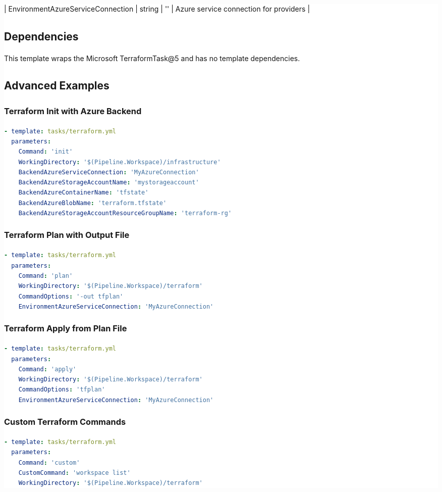 | EnvironmentAzureServiceConnection           | string  | ''                      | Azure service connection for providers                        |

## Dependencies

This template wraps the Microsoft TerraformTask@5 and has no template dependencies.

## Advanced Examples

### Terraform Init with Azure Backend

```yaml
- template: tasks/terraform.yml
  parameters:
    Command: 'init'
    WorkingDirectory: '$(Pipeline.Workspace)/infrastructure'
    BackendAzureServiceConnection: 'MyAzureConnection'
    BackendAzureStorageAccountName: 'mystorageaccount'
    BackendAzureContainerName: 'tfstate'
    BackendAzureBlobName: 'terraform.tfstate'
    BackendAzureStorageAccountResourceGroupName: 'terraform-rg'
```

### Terraform Plan with Output File

```yaml
- template: tasks/terraform.yml
  parameters:
    Command: 'plan'
    WorkingDirectory: '$(Pipeline.Workspace)/terraform'
    CommandOptions: '-out tfplan'
    EnvironmentAzureServiceConnection: 'MyAzureConnection'
```

### Terraform Apply from Plan File

```yaml
- template: tasks/terraform.yml
  parameters:
    Command: 'apply'
    WorkingDirectory: '$(Pipeline.Workspace)/terraform'
    CommandOptions: 'tfplan'
    EnvironmentAzureServiceConnection: 'MyAzureConnection'
```

### Custom Terraform Commands

```yaml
- template: tasks/terraform.yml
  parameters:
    Command: 'custom'
    CustomCommand: 'workspace list'
    WorkingDirectory: '$(Pipeline.Workspace)/terraform'
```
